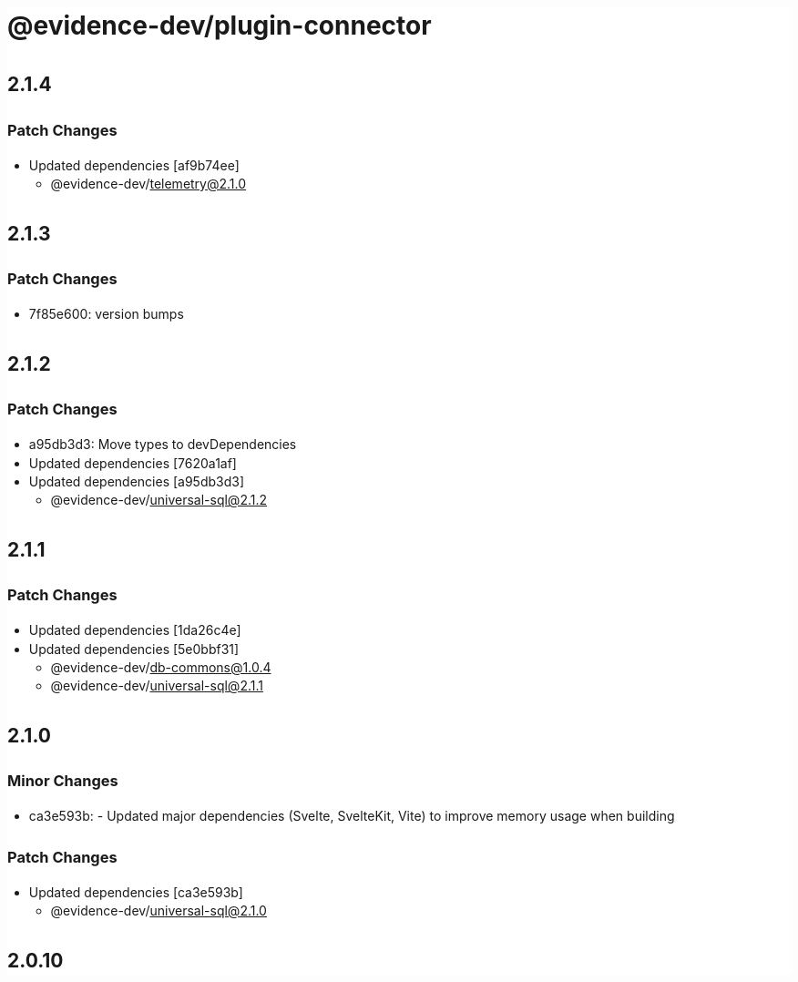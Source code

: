 # @evidence-dev/plugin-connector

## 2.1.4

### Patch Changes

- Updated dependencies [af9b74ee]
  - @evidence-dev/telemetry@2.1.0

## 2.1.3

### Patch Changes

- 7f85e600: version bumps

## 2.1.2

### Patch Changes

- a95db3d3: Move types to devDependencies
- Updated dependencies [7620a1af]
- Updated dependencies [a95db3d3]
  - @evidence-dev/universal-sql@2.1.2

## 2.1.1

### Patch Changes

- Updated dependencies [1da26c4e]
- Updated dependencies [5e0bbf31]
  - @evidence-dev/db-commons@1.0.4
  - @evidence-dev/universal-sql@2.1.1

## 2.1.0

### Minor Changes

- ca3e593b: - Updated major dependencies (Svelte, SvelteKit, Vite) to improve memory usage when building

### Patch Changes

- Updated dependencies [ca3e593b]
  - @evidence-dev/universal-sql@2.1.0

## 2.0.10
